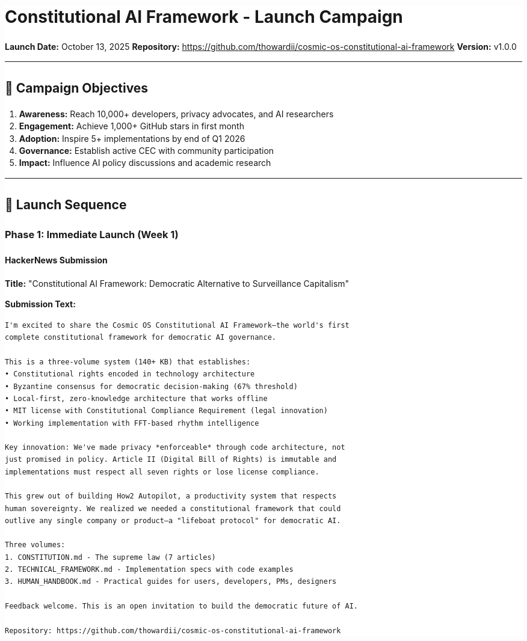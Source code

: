 # Constitutional AI Framework - Launch Campaign

**Launch Date:** October 13, 2025
**Repository:** https://github.com/thowardii/cosmic-os-constitutional-ai-framework
**Version:** v1.0.0

---

## 🎯 Campaign Objectives

1. **Awareness:** Reach 10,000+ developers, privacy advocates, and AI researchers
2. **Engagement:** Achieve 1,000+ GitHub stars in first month
3. **Adoption:** Inspire 5+ implementations by end of Q1 2026
4. **Governance:** Establish active CEC with community participation
5. **Impact:** Influence AI policy discussions and academic research

---

## 📣 Launch Sequence

### Phase 1: Immediate Launch (Week 1)

#### HackerNews Submission
**Title:** "Constitutional AI Framework: Democratic Alternative to Surveillance Capitalism"

**Submission Text:**
```
I'm excited to share the Cosmic OS Constitutional AI Framework—the world's first
complete constitutional framework for democratic AI governance.

This is a three-volume system (140+ KB) that establishes:
• Constitutional rights encoded in technology architecture
• Byzantine consensus for democratic decision-making (67% threshold)
• Local-first, zero-knowledge architecture that works offline
• MIT license with Constitutional Compliance Requirement (legal innovation)
• Working implementation with FFT-based rhythm intelligence

Key innovation: We've made privacy *enforceable* through code architecture, not
just promised in policy. Article II (Digital Bill of Rights) is immutable and
implementations must respect all seven rights or lose license compliance.

This grew out of building How2 Autopilot, a productivity system that respects
human sovereignty. We realized we needed a constitutional framework that could
outlive any single company or product—a "lifeboat protocol" for democratic AI.

Three volumes:
1. CONSTITUTION.md - The supreme law (7 articles)
2. TECHNICAL_FRAMEWORK.md - Implementation specs with code examples
3. HUMAN_HANDBOOK.md - Practical guides for users, developers, PMs, designers

Feedback welcome. This is an open invitation to build the democratic future of AI.

Repository: https://github.com/thowardii/cosmic-os-constitutional-ai-framework
```
